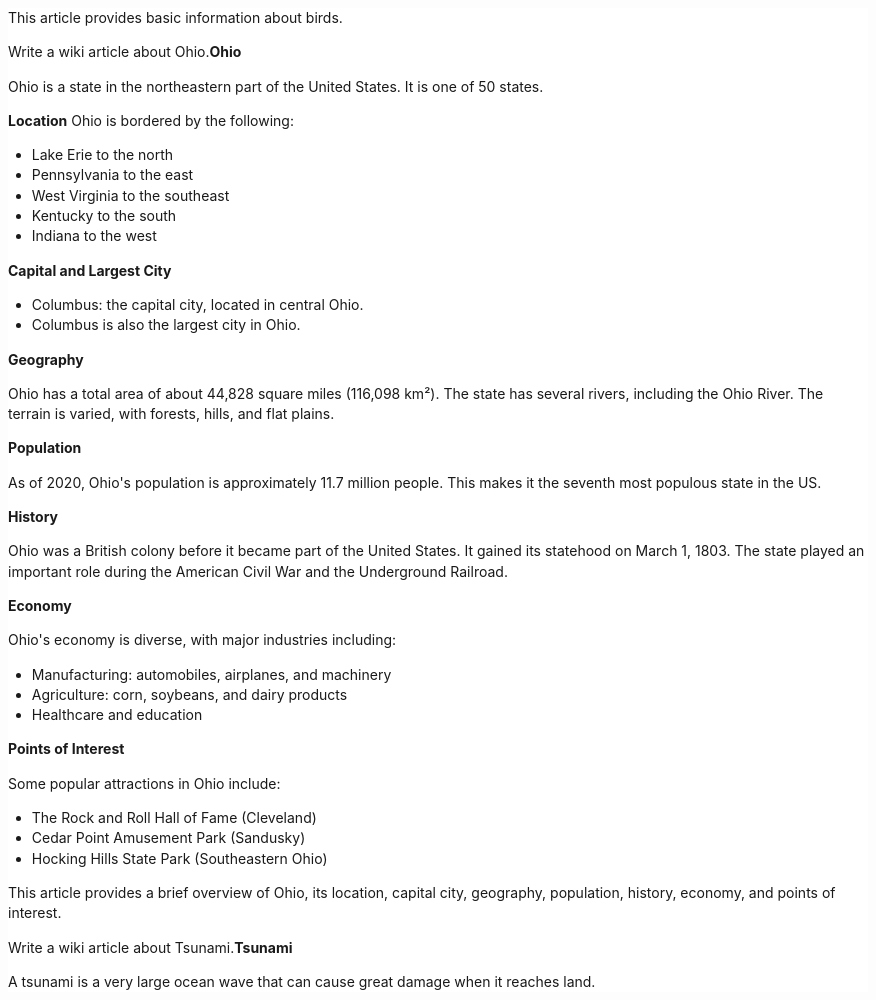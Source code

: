 This article provides basic information about birds.
<end>

Write a wiki article about Ohio.<start>**Ohio**

Ohio is a state in the northeastern part of the United States. It is one of 50 states.

**Location**
Ohio is bordered by the following:

* Lake Erie to the north
* Pennsylvania to the east
* West Virginia to the southeast
* Kentucky to the south
* Indiana to the west

**Capital and Largest City**

* Columbus: the capital city, located in central Ohio.
* Columbus is also the largest city in Ohio.

**Geography**

Ohio has a total area of about 44,828 square miles (116,098 km²). The state has several rivers, including the Ohio River. The terrain is varied, with forests, hills, and flat plains.

**Population**

As of 2020, Ohio's population is approximately 11.7 million people. This makes it the seventh most populous state in the US.

**History**

Ohio was a British colony before it became part of the United States. It gained its statehood on March 1, 1803. The state played an important role during the American Civil War and the Underground Railroad.

**Economy**

Ohio's economy is diverse, with major industries including:

* Manufacturing: automobiles, airplanes, and machinery
* Agriculture: corn, soybeans, and dairy products
* Healthcare and education

**Points of Interest**

Some popular attractions in Ohio include:

* The Rock and Roll Hall of Fame (Cleveland)
* Cedar Point Amusement Park (Sandusky)
* Hocking Hills State Park (Southeastern Ohio)

This article provides a brief overview of Ohio, its location, capital city, geography, population, history, economy, and points of interest.
<end>

Write a wiki article about Tsunami.<start>**Tsunami**

A tsunami is a very large ocean wave that can cause great damage when it reaches land.
